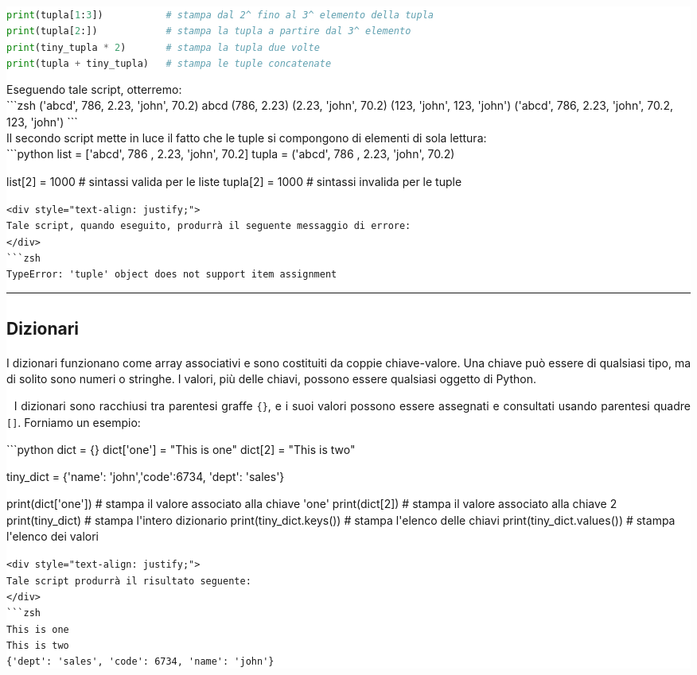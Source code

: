 ```python
print(tupla[1:3])           # stampa dal 2^ fino al 3^ elemento della tupla
print(tupla[2:])            # stampa la tupla a partire dal 3^ elemento
print(tiny_tupla * 2)       # stampa la tupla due volte
print(tupla + tiny_tupla)   # stampa le tuple concatenate
```
<div style="text-align: justify;">
Eseguendo tale script, otterremo:
</div>
```zsh
('abcd', 786, 2.23, 'john', 70.2)
abcd
(786, 2.23)
(2.23, 'john', 70.2)
(123, 'john', 123, 'john')
('abcd', 786, 2.23, 'john', 70.2, 123, 'john')
```
<div style="text-align: justify;">
Il secondo script mette in luce il fatto che le tuple si compongono di elementi di sola lettura:
</div>
```python
list = ['abcd', 786 , 2.23, 'john', 70.2]
tupla = ('abcd', 786 , 2.23, 'john', 70.2)

list[2] = 1000     # sintassi valida per le liste
tupla[2] = 1000    # sintassi invalida per le tuple
```
<div style="text-align: justify;">
Tale script, quando eseguito, produrrà il seguente messaggio di errore:
</div>
```zsh
TypeError: 'tuple' object does not support item assignment
```

------
## Dizionari

<div style="text-align: justify;">
I dizionari funzionano come array associativi e sono costituiti da coppie chiave-valore. Una chiave può essere di qualsiasi tipo, ma di solito sono numeri o stringhe. I valori, più delle chiavi, possono essere qualsiasi oggetto di Python.<br>

&nbsp; I dizionari sono racchiusi tra parentesi graffe <code>{}</code>, e i suoi valori possono essere assegnati e consultati usando parentesi quadre <code>[]</code>. Forniamo un esempio:
</div>
```python
dict = {}
dict['one'] = "This is one" 
dict[2]     = "This is two"

tiny_dict = {'name': 'john','code':6734, 'dept': 'sales'}


print(dict['one'])          # stampa il valore associato alla chiave 'one'
print(dict[2])              # stampa il valore associato alla chiave 2
print(tiny_dict)            # stampa l'intero dizionario
print(tiny_dict.keys())     # stampa l'elenco delle chiavi
print(tiny_dict.values())   # stampa l'elenco dei valori
```
<div style="text-align: justify;">
Tale script produrrà il risultato seguente:
</div>
```zsh
This is one
This is two
{'dept': 'sales', 'code': 6734, 'name': 'john'}
```